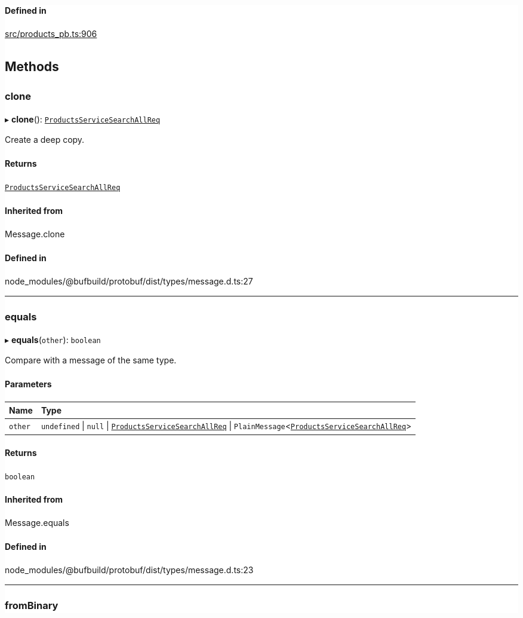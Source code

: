 #### Defined in

[src/products_pb.ts:906](https://github.com/TCUBEAI-TECHNOLOGIES-PRIVATE-LIMITED/ts-sdk/blob/85a94f2/src/products_pb.ts#L906)

## Methods

### clone

▸ **clone**(): [`ProductsServiceSearchAllReq`](ProductsServiceSearchAllReq.md)

Create a deep copy.

#### Returns

[`ProductsServiceSearchAllReq`](ProductsServiceSearchAllReq.md)

#### Inherited from

Message.clone

#### Defined in

node_modules/@bufbuild/protobuf/dist/types/message.d.ts:27

___

### equals

▸ **equals**(`other`): `boolean`

Compare with a message of the same type.

#### Parameters

| Name | Type |
| :------ | :------ |
| `other` | `undefined` \| ``null`` \| [`ProductsServiceSearchAllReq`](ProductsServiceSearchAllReq.md) \| `PlainMessage`<[`ProductsServiceSearchAllReq`](ProductsServiceSearchAllReq.md)\> |

#### Returns

`boolean`

#### Inherited from

Message.equals

#### Defined in

node_modules/@bufbuild/protobuf/dist/types/message.d.ts:23

___

### fromBinary
